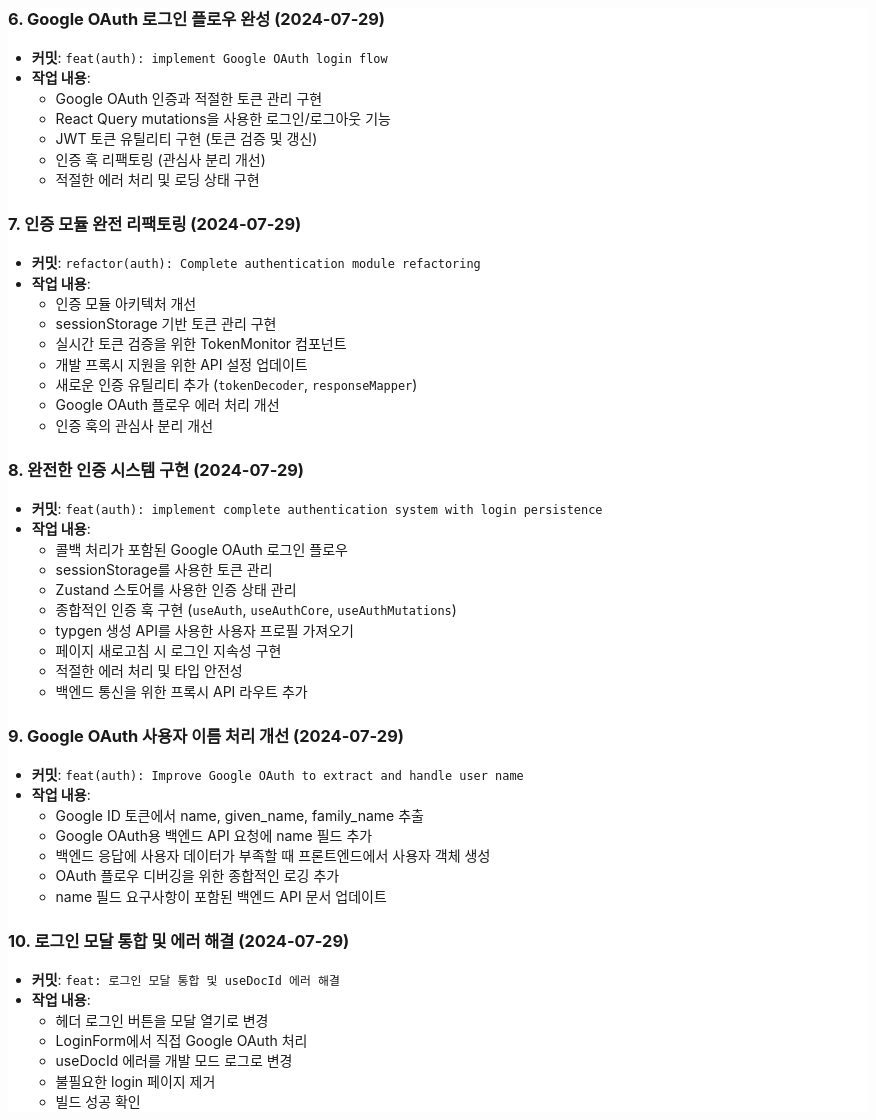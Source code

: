### 6. Google OAuth 로그인 플로우 완성 (2024-07-29)

- **커밋**: `feat(auth): implement Google OAuth login flow`
- **작업 내용**:
  - Google OAuth 인증과 적절한 토큰 관리 구현
  - React Query mutations을 사용한 로그인/로그아웃 기능
  - JWT 토큰 유틸리티 구현 (토큰 검증 및 갱신)
  - 인증 훅 리팩토링 (관심사 분리 개선)
  - 적절한 에러 처리 및 로딩 상태 구현

### 7. 인증 모듈 완전 리팩토링 (2024-07-29)

- **커밋**: `refactor(auth): Complete authentication module refactoring`
- **작업 내용**:
  - 인증 모듈 아키텍처 개선
  - sessionStorage 기반 토큰 관리 구현
  - 실시간 토큰 검증을 위한 TokenMonitor 컴포넌트
  - 개발 프록시 지원을 위한 API 설정 업데이트
  - 새로운 인증 유틸리티 추가 (`tokenDecoder`, `responseMapper`)
  - Google OAuth 플로우 에러 처리 개선
  - 인증 훅의 관심사 분리 개선

### 8. 완전한 인증 시스템 구현 (2024-07-29)

- **커밋**: `feat(auth): implement complete authentication system with login persistence`
- **작업 내용**:
  - 콜백 처리가 포함된 Google OAuth 로그인 플로우
  - sessionStorage를 사용한 토큰 관리
  - Zustand 스토어를 사용한 인증 상태 관리
  - 종합적인 인증 훅 구현 (`useAuth`, `useAuthCore`, `useAuthMutations`)
  - typgen 생성 API를 사용한 사용자 프로필 가져오기
  - 페이지 새로고침 시 로그인 지속성 구현
  - 적절한 에러 처리 및 타입 안전성
  - 백엔드 통신을 위한 프록시 API 라우트 추가

### 9. Google OAuth 사용자 이름 처리 개선 (2024-07-29)

- **커밋**: `feat(auth): Improve Google OAuth to extract and handle user name`
- **작업 내용**:
  - Google ID 토큰에서 name, given_name, family_name 추출
  - Google OAuth용 백엔드 API 요청에 name 필드 추가
  - 백엔드 응답에 사용자 데이터가 부족할 때 프론트엔드에서 사용자 객체 생성
  - OAuth 플로우 디버깅을 위한 종합적인 로깅 추가
  - name 필드 요구사항이 포함된 백엔드 API 문서 업데이트

### 10. 로그인 모달 통합 및 에러 해결 (2024-07-29)

- **커밋**: `feat: 로그인 모달 통합 및 useDocId 에러 해결`
- **작업 내용**:
  - 헤더 로그인 버튼을 모달 열기로 변경
  - LoginForm에서 직접 Google OAuth 처리
  - useDocId 에러를 개발 모드 로그로 변경
  - 불필요한 login 페이지 제거
  - 빌드 성공 확인
